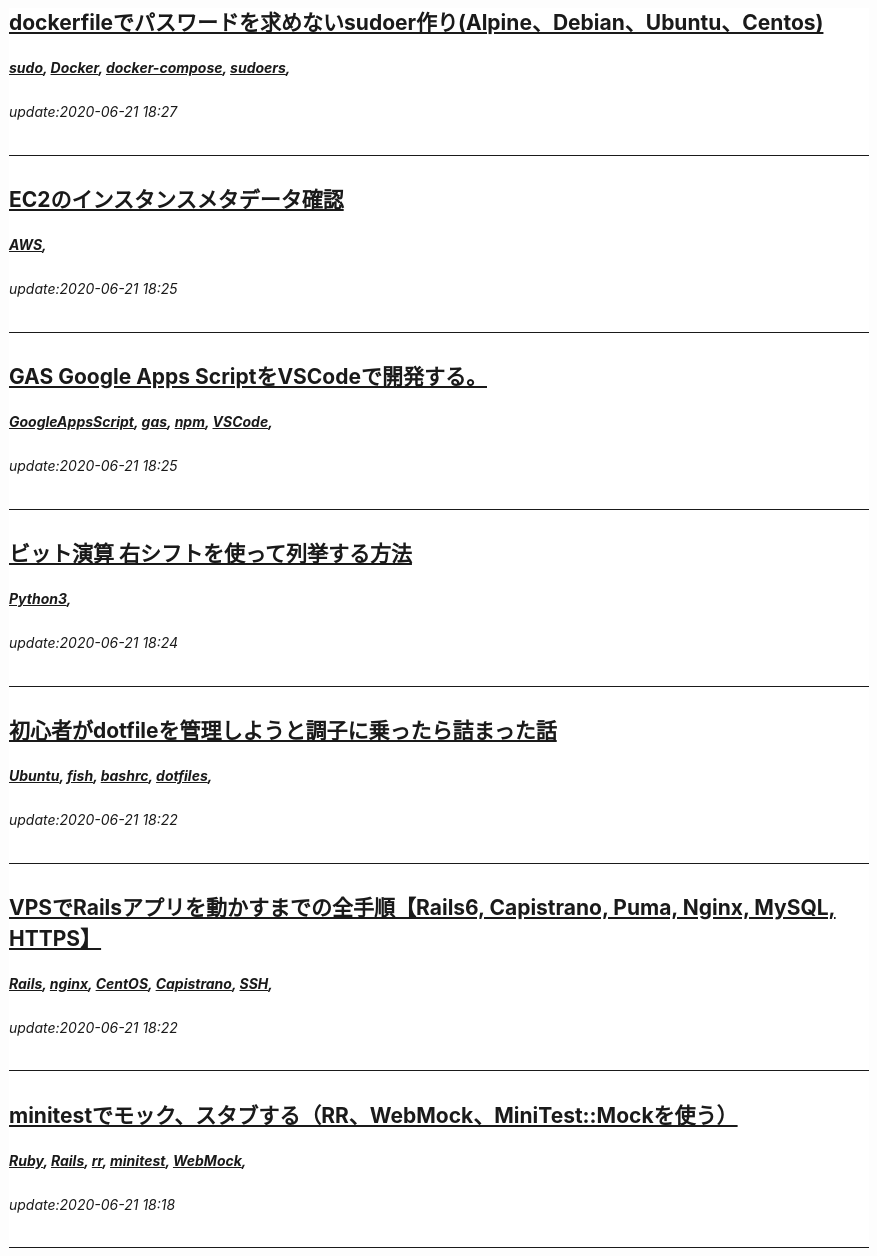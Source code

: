 ## [dockerfileでパスワードを求めないsudoer作り(Alpine、Debian、Ubuntu、Centos)](https://qiita.com/cheekykorkind/items/ad499245bda4c85c6d75)
##### [sudo](https://qiita.com/tags/sudo), [Docker](https://qiita.com/tags/Docker), [docker-compose](https://qiita.com/tags/docker-compose), [sudoers](https://qiita.com/tags/sudoers), 
###### update:2020-06-21 18:27
---
## [EC2のインスタンスメタデータ確認](https://qiita.com/suechan/items/bb7499d5cb98e8d7436f)
##### [AWS](https://qiita.com/tags/AWS), 
###### update:2020-06-21 18:25
---
## [GAS Google Apps ScriptをVSCodeで開発する。](https://qiita.com/jooji/items/76f07f3f82900ebcd2b8)
##### [GoogleAppsScript](https://qiita.com/tags/GoogleAppsScript), [gas](https://qiita.com/tags/gas), [npm](https://qiita.com/tags/npm), [VSCode](https://qiita.com/tags/VSCode), 
###### update:2020-06-21 18:25
---
## [ビット演算 右シフトを使って列挙する方法](https://qiita.com/haruhiko28/items/9cc26326a358d8d412f2)
##### [Python3](https://qiita.com/tags/Python3), 
###### update:2020-06-21 18:24
---
## [初心者がdotfileを管理しようと調子に乗ったら詰まった話](https://qiita.com/kida_kun_/items/72d7fb28da57cc80fa3b)
##### [Ubuntu](https://qiita.com/tags/Ubuntu), [fish](https://qiita.com/tags/fish), [bashrc](https://qiita.com/tags/bashrc), [dotfiles](https://qiita.com/tags/dotfiles), 
###### update:2020-06-21 18:22
---
## [VPSでRailsアプリを動かすまでの全手順【Rails6, Capistrano, Puma, Nginx, MySQL, HTTPS】](https://qiita.com/d0ne1s/items/2dd0ec73db1b0f473509)
##### [Rails](https://qiita.com/tags/Rails), [nginx](https://qiita.com/tags/nginx), [CentOS](https://qiita.com/tags/CentOS), [Capistrano](https://qiita.com/tags/Capistrano), [SSH](https://qiita.com/tags/SSH), 
###### update:2020-06-21 18:22
---
## [minitestでモック、スタブする（RR、WebMock、MiniTest::Mockを使う）](https://qiita.com/nobu09/items/bda6205a8f170a1887d7)
##### [Ruby](https://qiita.com/tags/Ruby), [Rails](https://qiita.com/tags/Rails), [rr](https://qiita.com/tags/rr), [minitest](https://qiita.com/tags/minitest), [WebMock](https://qiita.com/tags/WebMock), 
###### update:2020-06-21 18:18
---